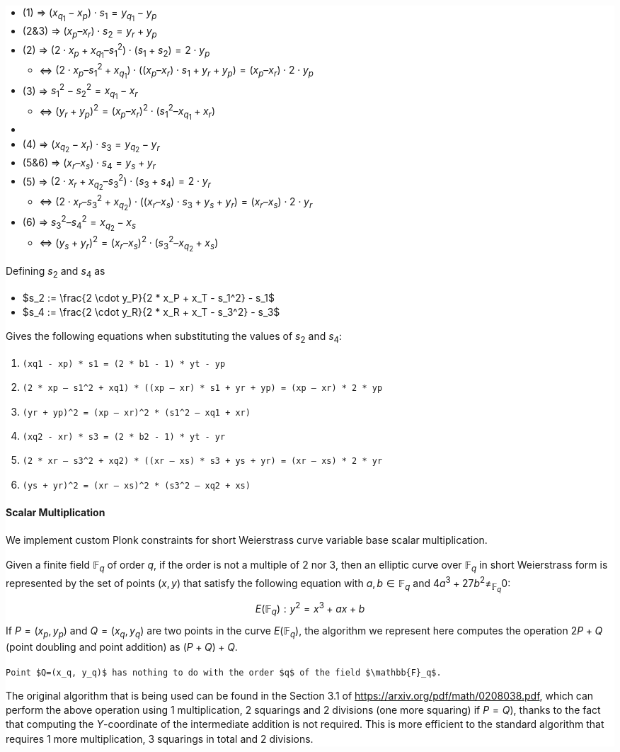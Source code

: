 * (1) => $(x_{q_1} - x_p) \cdot s_1 = y_{q_1} - y_p$
* (2&3) => $(x_p – x_r) \cdot s_2 = y_r + y_p$
* (2) => $(2 \cdot x_p + x_{q_1} – s_1^2) \cdot (s_1 + s_2) = 2 \cdot y_p$
  * <=> $(2 \cdot x_p – s_1^2 + x_{q_1}) \cdot ((x_p – x_r) \cdot s_1 + y_r + y_p) = (x_p – x_r) \cdot 2 \cdot y_p$
* (3) => $s_1^2 - s_2^2 = x_{q_1} - x_r$
  * <=> $(y_r + y_p)^2 = (x_p – x_r)^2 \cdot (s_1^2 – x_{q_1} + x_r)$
*
* (4) => $(x_{q_2} - x_r) \cdot s_3 = y_{q_2} - y_r$
* (5&6) => $(x_r – x_s) \cdot s_4 = y_s + y_r$
* (5) => $(2 \cdot x_r + x_{q_2} – s_3^2) \cdot (s_3 + s_4) = 2 \cdot y_r$
  * <=> $(2 \cdot x_r – s_3^2 + x_{q_2}) \cdot ((x_r – x_s) \cdot s_3 + y_s + y_r) = (x_r – x_s) \cdot 2 \cdot y_r$
* (6) => $s_3^2 – s_4^2 = x_{q_2} - x_s$
  * <=> $(y_s + y_r)^2 = (x_r – x_s)^2 \cdot (s_3^2 – x_{q_2} + x_s)$

Defining $s_2$ and $s_4$ as

* $s_2 := \frac{2 \cdot y_P}{2 * x_P + x_T - s_1^2} - s_1$
* $s_4 := \frac{2 \cdot y_R}{2 * x_R + x_T - s_3^2} - s_3$

Gives the following equations when substituting the values of $s_2$ and $s_4$:

1. `(xq1 - xp) * s1 = (2 * b1 - 1) * yt - yp`
2. `(2 * xp – s1^2 + xq1) * ((xp – xr) * s1 + yr + yp) = (xp – xr) * 2 * yp`
3. `(yr + yp)^2 = (xp – xr)^2 * (s1^2 – xq1 + xr)`

4. `(xq2 - xr) * s3 = (2 * b2 - 1) * yt - yr`
5. `(2 * xr – s3^2 + xq2) * ((xr – xs) * s3 + ys + yr) = (xr – xs) * 2 * yr`
6. `(ys + yr)^2 = (xr – xs)^2 * (s3^2 – xq2 + xs)`



#### Scalar Multiplication

We implement custom Plonk constraints for short Weierstrass curve variable base scalar multiplication.

Given a finite field $\mathbb{F}_q$ of order $q$, if the order is not a multiple of 2 nor 3, then an
elliptic curve over $\mathbb{F}_q$ in short Weierstrass form is represented by the set of points $(x,y)$
that satisfy the following equation with $a,b\in\mathbb{F}_q$ and $4a^3+27b^2\neq_{\mathbb{F}_q} 0$:
$$E(\mathbb{F}_q): y^2 = x^3 + a x + b$$
If $P=(x_p, y_p)$ and $Q=(x_q, y_q)$ are two points in the curve $E(\mathbb{F}_q)$, the algorithm we
represent here computes the operation $2P+Q$ (point doubling and point addition) as $(P+Q)+Q$.

```admonish info
Point $Q=(x_q, y_q)$ has nothing to do with the order $q$ of the field $\mathbb{F}_q$.
```

The original algorithm that is being used can be found in the Section 3.1 of <https://arxiv.org/pdf/math/0208038.pdf>,
which can perform the above operation using 1 multiplication, 2 squarings and 2 divisions (one more squaring)
if $P=Q$), thanks to the fact that computing the $Y$-coordinate of the intermediate addition is not required.
This is more efficient to the standard algorithm that requires 1 more multiplication, 3 squarings in total and 2 divisions.

